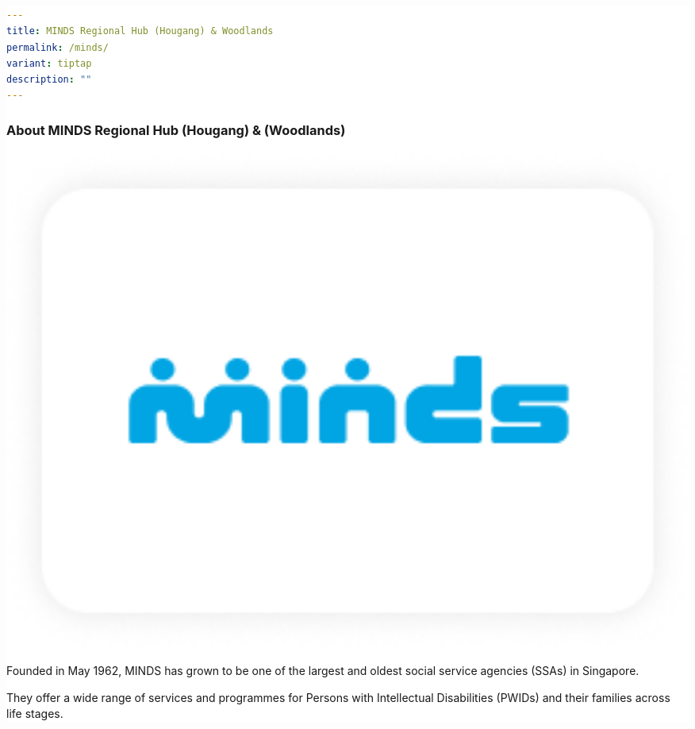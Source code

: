 ```yaml
---
title: MINDS Regional Hub (Hougang) & Woodlands
permalink: /minds/
variant: tiptap
description: ""
---
```

<h3>About MINDS Regional Hub (Hougang) &amp; (Woodlands)</h3>
<p></p>
<div class="isomer-image-wrapper">
<img style="width: 100%;" height="auto" width="100%" alt="" src="/images/MINDS.png">
</div>
<p>Founded in May 1962, MINDS has grown to be one of the largest and oldest
social service agencies (SSAs) in Singapore.</p>
<p>They offer a wide range of services and programmes for Persons with Intellectual
Disabilities (PWIDs) and their families across life stages.</p>
<p></p>
<p></p>